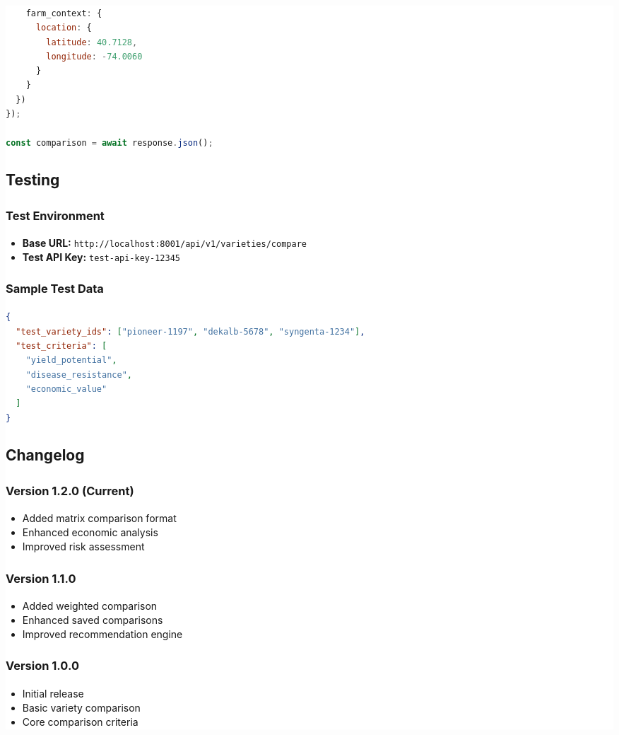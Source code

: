 ```javascript
    farm_context: {
      location: {
        latitude: 40.7128,
        longitude: -74.0060
      }
    }
  })
});

const comparison = await response.json();
```

## Testing

### Test Environment

- **Base URL:** `http://localhost:8001/api/v1/varieties/compare`
- **Test API Key:** `test-api-key-12345`

### Sample Test Data

```json
{
  "test_variety_ids": ["pioneer-1197", "dekalb-5678", "syngenta-1234"],
  "test_criteria": [
    "yield_potential",
    "disease_resistance",
    "economic_value"
  ]
}
```

## Changelog

### Version 1.2.0 (Current)
- Added matrix comparison format
- Enhanced economic analysis
- Improved risk assessment

### Version 1.1.0
- Added weighted comparison
- Enhanced saved comparisons
- Improved recommendation engine

### Version 1.0.0
- Initial release
- Basic variety comparison
- Core comparison criteria